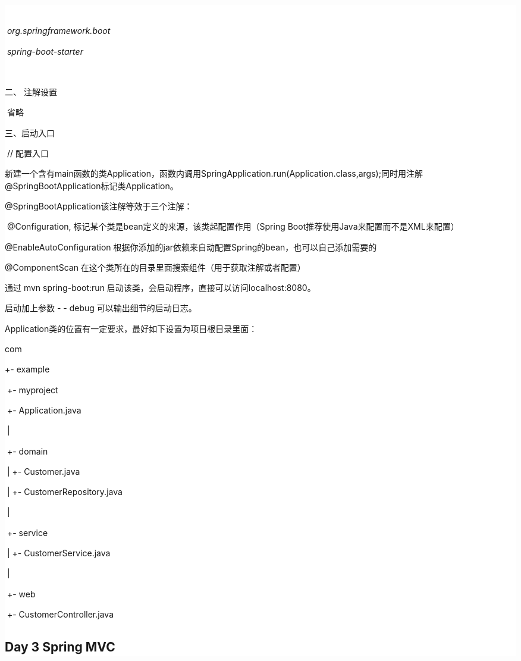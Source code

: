 ​         *<dependency>*

​                  *<groupId>org.springframework.boot </groupId>*

​                   *<artifactId>* *spring-boot-starter </artifactId>*

​         *</dependency>*

*</dependencies>*

二、 注解设置

​         省略

三、启动入口

​         // 配置入口

​         新建一个含有main函数的类Application，函数内调用SpringApplication.run(Application.class,args);同时用注解@SpringBootApplication标记类Application。

@SpringBootApplication该注解等效于三个注解：

​         @Configuration, 标记某个类是bean定义的来源，该类起配置作用（Spring Boot推荐使用Java来配置而不是XML来配置）

@EnableAutoConfiguration 根据你添加的jar依赖来自动配置Spring的bean，也可以自己添加需要的

@ComponentScan 在这个类所在的目录里面搜索组件（用于获取注解或者配置）

通过 mvn spring-boot:run 启动该类，会启动程序，直接可以访问localhost:8080。

启动加上参数 - - debug 可以输出细节的启动日志。

Application类的位置有一定要求，最好如下设置为项目根目录里面：

com

 +- example

​     +- myproject

​         +- Application.java

​         |

​         +- domain

​         |   +- Customer.java

​         |   +- CustomerRepository.java

​         |

​         +- service

​         |   +- CustomerService.java

​         |

​         +- web

​             +- CustomerController.java

## Day 3  Spring MVC
